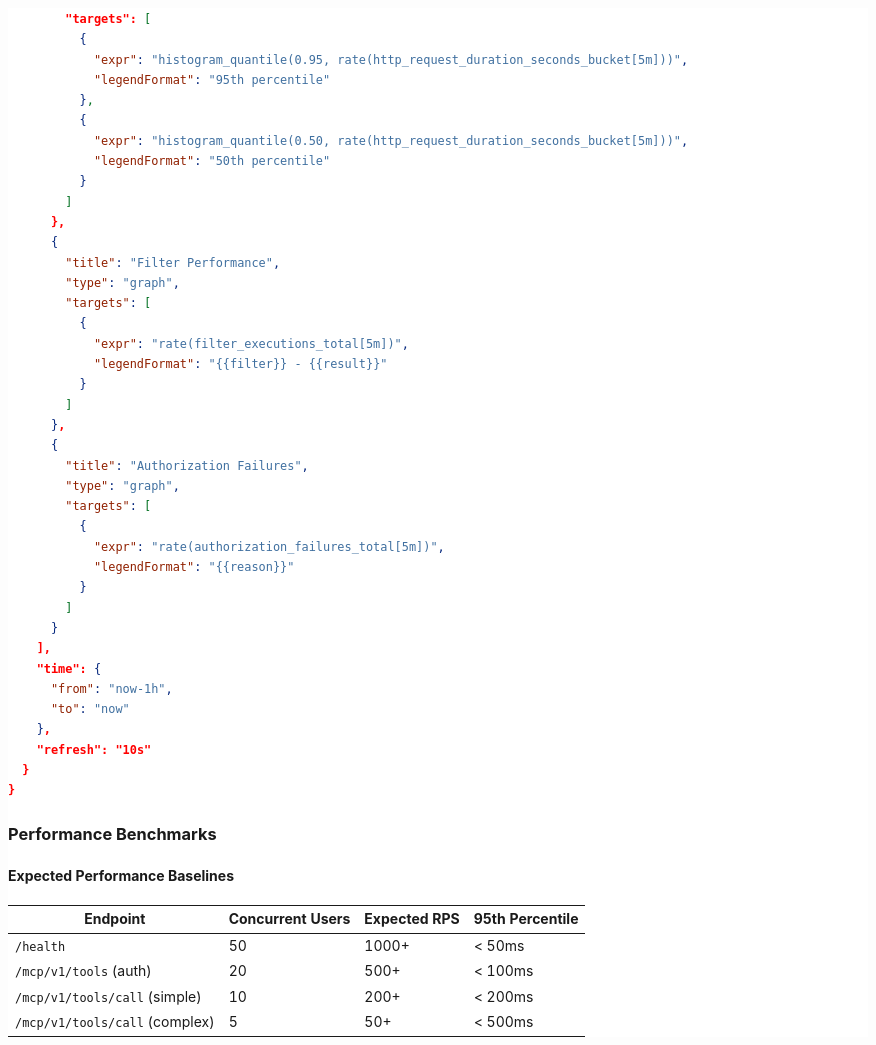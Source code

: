 ```json
        "targets": [
          {
            "expr": "histogram_quantile(0.95, rate(http_request_duration_seconds_bucket[5m]))",
            "legendFormat": "95th percentile"
          },
          {
            "expr": "histogram_quantile(0.50, rate(http_request_duration_seconds_bucket[5m]))",
            "legendFormat": "50th percentile"
          }
        ]
      },
      {
        "title": "Filter Performance",
        "type": "graph",
        "targets": [
          {
            "expr": "rate(filter_executions_total[5m])",
            "legendFormat": "{{filter}} - {{result}}"
          }
        ]
      },
      {
        "title": "Authorization Failures",
        "type": "graph",
        "targets": [
          {
            "expr": "rate(authorization_failures_total[5m])",
            "legendFormat": "{{reason}}"
          }
        ]
      }
    ],
    "time": {
      "from": "now-1h",
      "to": "now"
    },
    "refresh": "10s"
  }
}
```

### Performance Benchmarks

#### Expected Performance Baselines

| Endpoint | Concurrent Users | Expected RPS | 95th Percentile |
|----------|-----------------|--------------|-----------------|
| `/health` | 50 | 1000+ | < 50ms |
| `/mcp/v1/tools` (auth) | 20 | 500+ | < 100ms |
| `/mcp/v1/tools/call` (simple) | 10 | 200+ | < 200ms |
| `/mcp/v1/tools/call` (complex) | 5 | 50+ | < 500ms |
